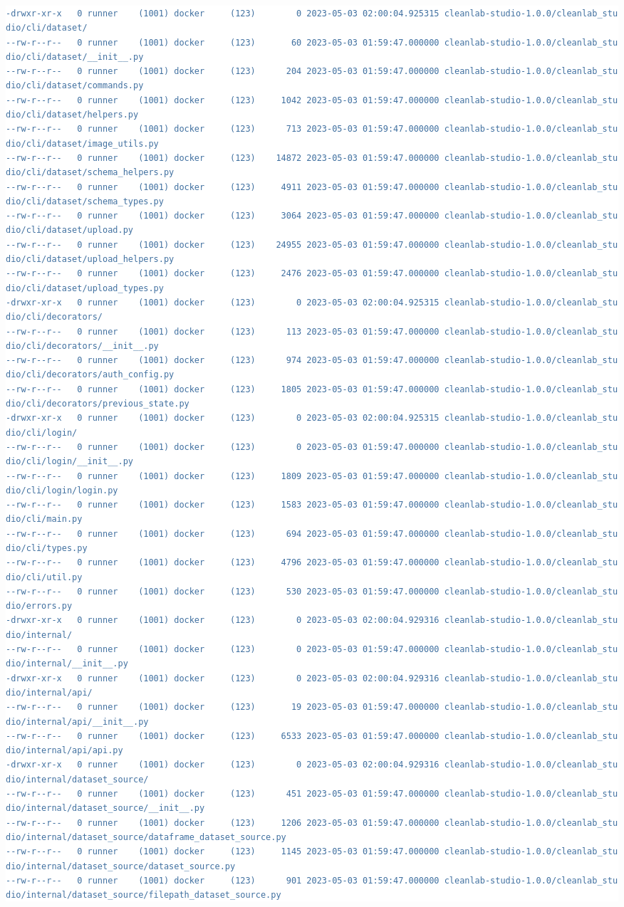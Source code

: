 ```diff
-drwxr-xr-x   0 runner    (1001) docker     (123)        0 2023-05-03 02:00:04.925315 cleanlab-studio-1.0.0/cleanlab_studio/cli/dataset/
--rw-r--r--   0 runner    (1001) docker     (123)       60 2023-05-03 01:59:47.000000 cleanlab-studio-1.0.0/cleanlab_studio/cli/dataset/__init__.py
--rw-r--r--   0 runner    (1001) docker     (123)      204 2023-05-03 01:59:47.000000 cleanlab-studio-1.0.0/cleanlab_studio/cli/dataset/commands.py
--rw-r--r--   0 runner    (1001) docker     (123)     1042 2023-05-03 01:59:47.000000 cleanlab-studio-1.0.0/cleanlab_studio/cli/dataset/helpers.py
--rw-r--r--   0 runner    (1001) docker     (123)      713 2023-05-03 01:59:47.000000 cleanlab-studio-1.0.0/cleanlab_studio/cli/dataset/image_utils.py
--rw-r--r--   0 runner    (1001) docker     (123)    14872 2023-05-03 01:59:47.000000 cleanlab-studio-1.0.0/cleanlab_studio/cli/dataset/schema_helpers.py
--rw-r--r--   0 runner    (1001) docker     (123)     4911 2023-05-03 01:59:47.000000 cleanlab-studio-1.0.0/cleanlab_studio/cli/dataset/schema_types.py
--rw-r--r--   0 runner    (1001) docker     (123)     3064 2023-05-03 01:59:47.000000 cleanlab-studio-1.0.0/cleanlab_studio/cli/dataset/upload.py
--rw-r--r--   0 runner    (1001) docker     (123)    24955 2023-05-03 01:59:47.000000 cleanlab-studio-1.0.0/cleanlab_studio/cli/dataset/upload_helpers.py
--rw-r--r--   0 runner    (1001) docker     (123)     2476 2023-05-03 01:59:47.000000 cleanlab-studio-1.0.0/cleanlab_studio/cli/dataset/upload_types.py
-drwxr-xr-x   0 runner    (1001) docker     (123)        0 2023-05-03 02:00:04.925315 cleanlab-studio-1.0.0/cleanlab_studio/cli/decorators/
--rw-r--r--   0 runner    (1001) docker     (123)      113 2023-05-03 01:59:47.000000 cleanlab-studio-1.0.0/cleanlab_studio/cli/decorators/__init__.py
--rw-r--r--   0 runner    (1001) docker     (123)      974 2023-05-03 01:59:47.000000 cleanlab-studio-1.0.0/cleanlab_studio/cli/decorators/auth_config.py
--rw-r--r--   0 runner    (1001) docker     (123)     1805 2023-05-03 01:59:47.000000 cleanlab-studio-1.0.0/cleanlab_studio/cli/decorators/previous_state.py
-drwxr-xr-x   0 runner    (1001) docker     (123)        0 2023-05-03 02:00:04.925315 cleanlab-studio-1.0.0/cleanlab_studio/cli/login/
--rw-r--r--   0 runner    (1001) docker     (123)        0 2023-05-03 01:59:47.000000 cleanlab-studio-1.0.0/cleanlab_studio/cli/login/__init__.py
--rw-r--r--   0 runner    (1001) docker     (123)     1809 2023-05-03 01:59:47.000000 cleanlab-studio-1.0.0/cleanlab_studio/cli/login/login.py
--rw-r--r--   0 runner    (1001) docker     (123)     1583 2023-05-03 01:59:47.000000 cleanlab-studio-1.0.0/cleanlab_studio/cli/main.py
--rw-r--r--   0 runner    (1001) docker     (123)      694 2023-05-03 01:59:47.000000 cleanlab-studio-1.0.0/cleanlab_studio/cli/types.py
--rw-r--r--   0 runner    (1001) docker     (123)     4796 2023-05-03 01:59:47.000000 cleanlab-studio-1.0.0/cleanlab_studio/cli/util.py
--rw-r--r--   0 runner    (1001) docker     (123)      530 2023-05-03 01:59:47.000000 cleanlab-studio-1.0.0/cleanlab_studio/errors.py
-drwxr-xr-x   0 runner    (1001) docker     (123)        0 2023-05-03 02:00:04.929316 cleanlab-studio-1.0.0/cleanlab_studio/internal/
--rw-r--r--   0 runner    (1001) docker     (123)        0 2023-05-03 01:59:47.000000 cleanlab-studio-1.0.0/cleanlab_studio/internal/__init__.py
-drwxr-xr-x   0 runner    (1001) docker     (123)        0 2023-05-03 02:00:04.929316 cleanlab-studio-1.0.0/cleanlab_studio/internal/api/
--rw-r--r--   0 runner    (1001) docker     (123)       19 2023-05-03 01:59:47.000000 cleanlab-studio-1.0.0/cleanlab_studio/internal/api/__init__.py
--rw-r--r--   0 runner    (1001) docker     (123)     6533 2023-05-03 01:59:47.000000 cleanlab-studio-1.0.0/cleanlab_studio/internal/api/api.py
-drwxr-xr-x   0 runner    (1001) docker     (123)        0 2023-05-03 02:00:04.929316 cleanlab-studio-1.0.0/cleanlab_studio/internal/dataset_source/
--rw-r--r--   0 runner    (1001) docker     (123)      451 2023-05-03 01:59:47.000000 cleanlab-studio-1.0.0/cleanlab_studio/internal/dataset_source/__init__.py
--rw-r--r--   0 runner    (1001) docker     (123)     1206 2023-05-03 01:59:47.000000 cleanlab-studio-1.0.0/cleanlab_studio/internal/dataset_source/dataframe_dataset_source.py
--rw-r--r--   0 runner    (1001) docker     (123)     1145 2023-05-03 01:59:47.000000 cleanlab-studio-1.0.0/cleanlab_studio/internal/dataset_source/dataset_source.py
--rw-r--r--   0 runner    (1001) docker     (123)      901 2023-05-03 01:59:47.000000 cleanlab-studio-1.0.0/cleanlab_studio/internal/dataset_source/filepath_dataset_source.py
```